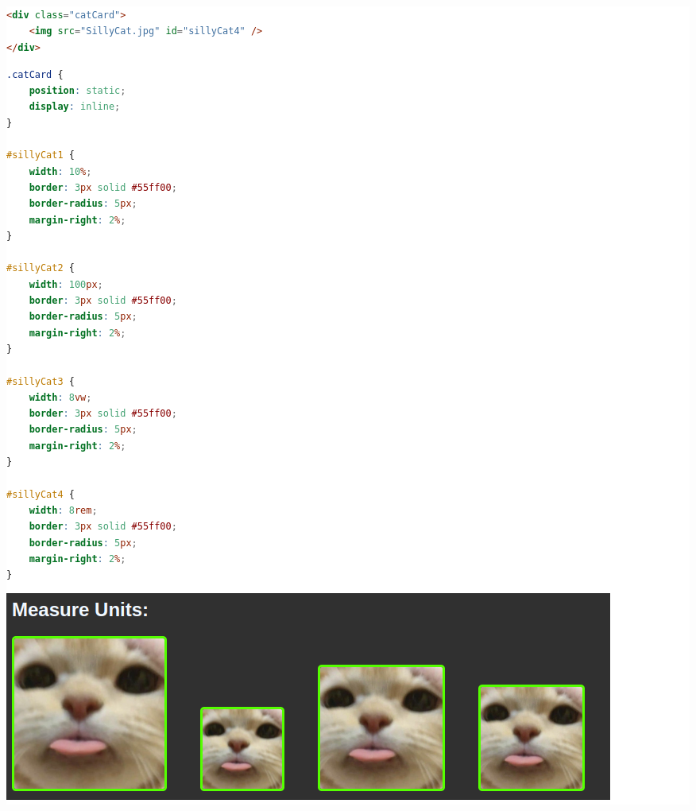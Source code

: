 ```html
<div class="catCard">
    <img src="SillyCat.jpg" id="sillyCat4" />
</div>
```

```css
.catCard {
    position: static;
    display: inline;
}

#sillyCat1 {
    width: 10%;
    border: 3px solid #55ff00;
    border-radius: 5px;
    margin-right: 2%;
}

#sillyCat2 {
    width: 100px;
    border: 3px solid #55ff00;
    border-radius: 5px;
    margin-right: 2%;
}

#sillyCat3 {
    width: 8vw;
    border: 3px solid #55ff00;
    border-radius: 5px;
    margin-right: 2%;
}

#sillyCat4 {
    width: 8rem;
    border: 3px solid #55ff00;
    border-radius: 5px;
    margin-right: 2%;
}
```

![Untitled](Images/Untitled%208.png)
